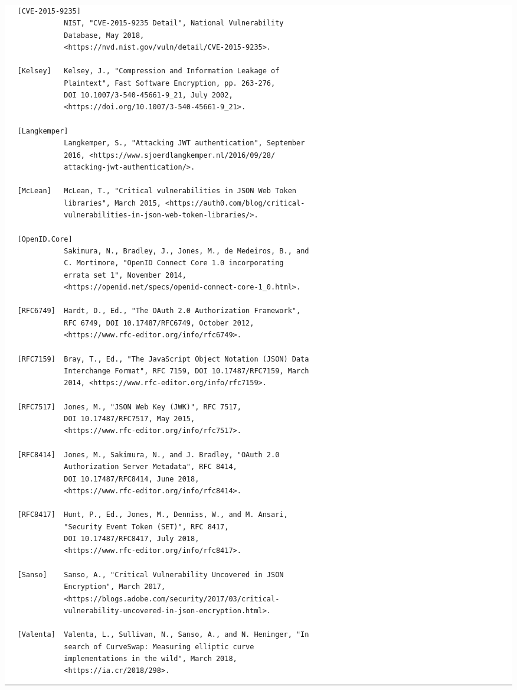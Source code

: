 ```text
   [CVE-2015-9235]
              NIST, "CVE-2015-9235 Detail", National Vulnerability
              Database, May 2018,
              <https://nvd.nist.gov/vuln/detail/CVE-2015-9235>.

   [Kelsey]   Kelsey, J., "Compression and Information Leakage of
              Plaintext", Fast Software Encryption, pp. 263-276,
              DOI 10.1007/3-540-45661-9_21, July 2002,
              <https://doi.org/10.1007/3-540-45661-9_21>.

   [Langkemper]
              Langkemper, S., "Attacking JWT authentication", September
              2016, <https://www.sjoerdlangkemper.nl/2016/09/28/
              attacking-jwt-authentication/>.

   [McLean]   McLean, T., "Critical vulnerabilities in JSON Web Token
              libraries", March 2015, <https://auth0.com/blog/critical-
              vulnerabilities-in-json-web-token-libraries/>.

   [OpenID.Core]
              Sakimura, N., Bradley, J., Jones, M., de Medeiros, B., and
              C. Mortimore, "OpenID Connect Core 1.0 incorporating
              errata set 1", November 2014,
              <https://openid.net/specs/openid-connect-core-1_0.html>.

   [RFC6749]  Hardt, D., Ed., "The OAuth 2.0 Authorization Framework",
              RFC 6749, DOI 10.17487/RFC6749, October 2012,
              <https://www.rfc-editor.org/info/rfc6749>.

   [RFC7159]  Bray, T., Ed., "The JavaScript Object Notation (JSON) Data
              Interchange Format", RFC 7159, DOI 10.17487/RFC7159, March
              2014, <https://www.rfc-editor.org/info/rfc7159>.

   [RFC7517]  Jones, M., "JSON Web Key (JWK)", RFC 7517,
              DOI 10.17487/RFC7517, May 2015,
              <https://www.rfc-editor.org/info/rfc7517>.

   [RFC8414]  Jones, M., Sakimura, N., and J. Bradley, "OAuth 2.0
              Authorization Server Metadata", RFC 8414,
              DOI 10.17487/RFC8414, June 2018,
              <https://www.rfc-editor.org/info/rfc8414>.

   [RFC8417]  Hunt, P., Ed., Jones, M., Denniss, W., and M. Ansari,
              "Security Event Token (SET)", RFC 8417,
              DOI 10.17487/RFC8417, July 2018,
              <https://www.rfc-editor.org/info/rfc8417>.

   [Sanso]    Sanso, A., "Critical Vulnerability Uncovered in JSON
              Encryption", March 2017,
              <https://blogs.adobe.com/security/2017/03/critical-
              vulnerability-uncovered-in-json-encryption.html>.

   [Valenta]  Valenta, L., Sullivan, N., Sanso, A., and N. Heninger, "In
              search of CurveSwap: Measuring elliptic curve
              implementations in the wild", March 2018,
              <https://ia.cr/2018/298>.
```

---